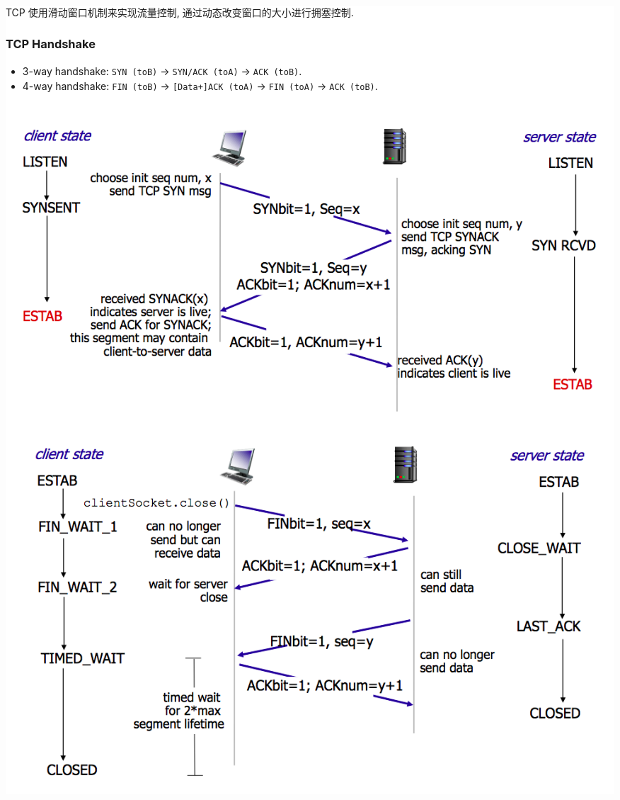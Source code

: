   TCP 使用滑动窗口机制来实现流量控制,
  通过动态改变窗口的大小进行拥塞控制.

### TCP Handshake

- 3-way handshake:
  `SYN (toB)` -> `SYN/ACK (toA)` -> `ACK (toB)`.
- 4-way handshake:
  `FIN (toB)` -> `[Data+]ACK (toA)` -> `FIN (toA)` -> `ACK (toB)`.

![TCP 3-way Handshake](./figures/TCP3WayHandshake.png)
![TCP 4-way Handshake](./figures/TCP4WayHandshake.png)
